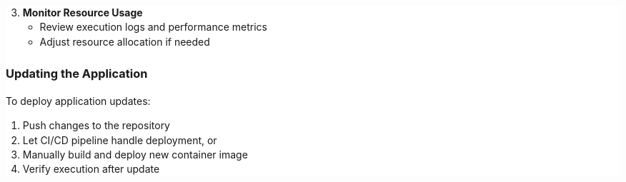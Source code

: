 3. **Monitor Resource Usage**
   - Review execution logs and performance metrics
   - Adjust resource allocation if needed

### Updating the Application

To deploy application updates:

1. Push changes to the repository
2. Let CI/CD pipeline handle deployment, or
3. Manually build and deploy new container image
4. Verify execution after update